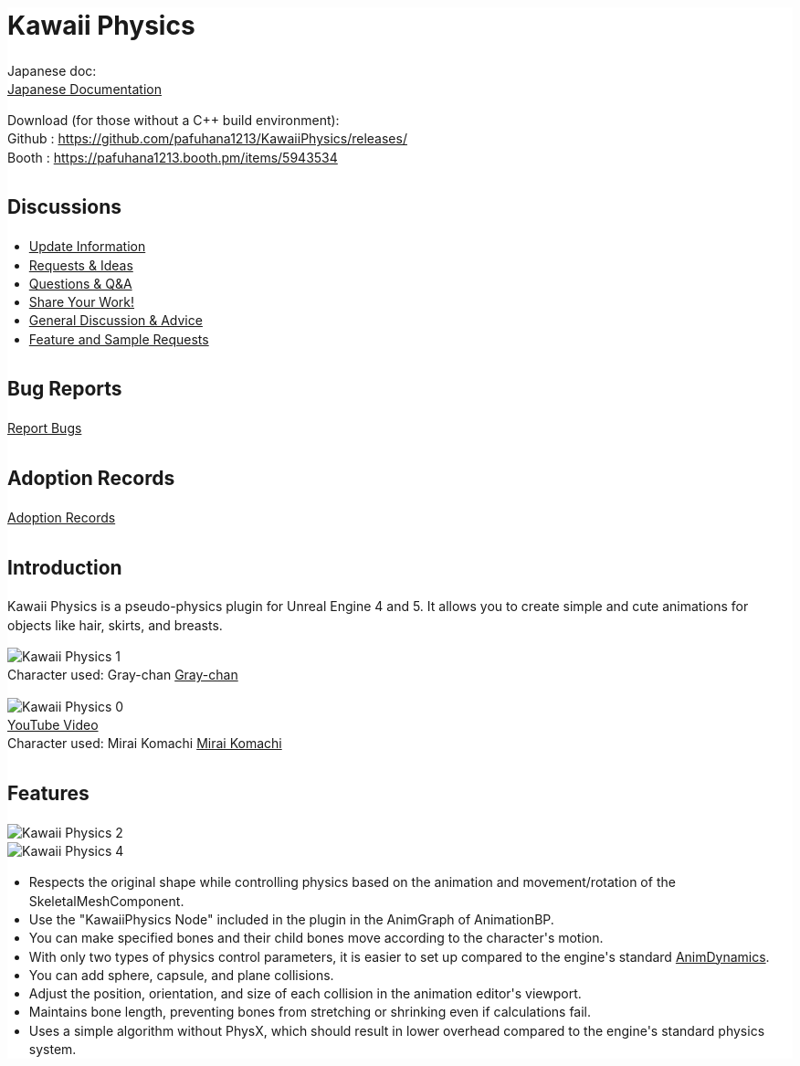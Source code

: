 # Kawaii Physics

Japanese doc:   
[Japanese Documentation](https://github.com/pafuhana1213/KawaiiPhysics)

Download (for those without a C++ build environment):  
Github : https://github.com/pafuhana1213/KawaiiPhysics/releases/  
Booth : https://pafuhana1213.booth.pm/items/5943534

## Discussions
- [Update Information](https://github.com/pafuhana1213/KawaiiPhysics/discussions/categories/announcements-%E3%82%A2%E3%83%8A%E3%82%A6%E3%83%B3%E3%82%B9)
- [Requests & Ideas](https://github.com/pafuhana1213/KawaiiPhysics/discussions/categories/ideas-%E8%A6%81%E6%9C%9B-%E3%82%A2%E3%82%A4%E3%83%87%E3%82%A2)
- [Questions & Q&A](https://github.com/pafuhana1213/KawaiiPhysics/discussions/categories/q-a)
- [Share Your Work!](https://github.com/pafuhana1213/KawaiiPhysics/discussions/65)  
- [General Discussion & Advice](https://github.com/pafuhana1213/KawaiiPhysics/discussions/66)  
- [Feature and Sample Requests](https://github.com/pafuhana1213/KawaiiPhysics/discussions/67)

## Bug Reports
[Report Bugs](https://github.com/pafuhana1213/KawaiiPhysics/issues)

## Adoption Records
[Adoption Records](https://github.com/pafuhana1213/KawaiiPhysics/wiki/%E6%8E%A1%E7%94%A8%E5%AE%9F%E7%B8%BE-Adoption)

## Introduction
Kawaii Physics is a pseudo-physics plugin for Unreal Engine 4 and 5. It allows you to create simple and cute animations for objects like hair, skirts, and breasts.

![Kawaii Physics 1](https://github.com/pafuhana1213/Screenshot/blob/master/KawaiiPhysics1.gif)  
Character used: Gray-chan [Gray-chan](http://rarihoma.xvs.jp/products/graychan)

![Kawaii Physics 0](https://github.com/pafuhana1213/Screenshot/blob/master/KawaiiPhysics0.gif)  
[YouTube Video](https://www.youtube.com/watch?v=UvpEIBGegvs)  
Character used: Mirai Komachi [Mirai Komachi](https://www.bandainamcostudios.com/works/miraikomachi/)

## Features
![Kawaii Physics 2](https://github.com/pafuhana1213/Screenshot/blob/master/KawaiiPhysics2.jpg)  
![Kawaii Physics 4](https://github.com/pafuhana1213/Screenshot/blob/master/KawaiiPhysics4.gif)  
- Respects the original shape while controlling physics based on the animation and movement/rotation of the SkeletalMeshComponent.
- Use the "KawaiiPhysics Node" included in the plugin in the AnimGraph of AnimationBP.
- You can make specified bones and their child bones move according to the character's motion.
- With only two types of physics control parameters, it is easier to set up compared to the engine's standard [AnimDynamics](https://docs.unrealengine.com/en-US/Engine/Animation/NodeReference/SkeletalControls/AnimDynamics/index.html).
- You can add sphere, capsule, and plane collisions.
- Adjust the position, orientation, and size of each collision in the animation editor's viewport.
- Maintains bone length, preventing bones from stretching or shrinking even if calculations fail.
- Uses a simple algorithm without PhysX, which should result in lower overhead compared to the engine's standard physics system.
